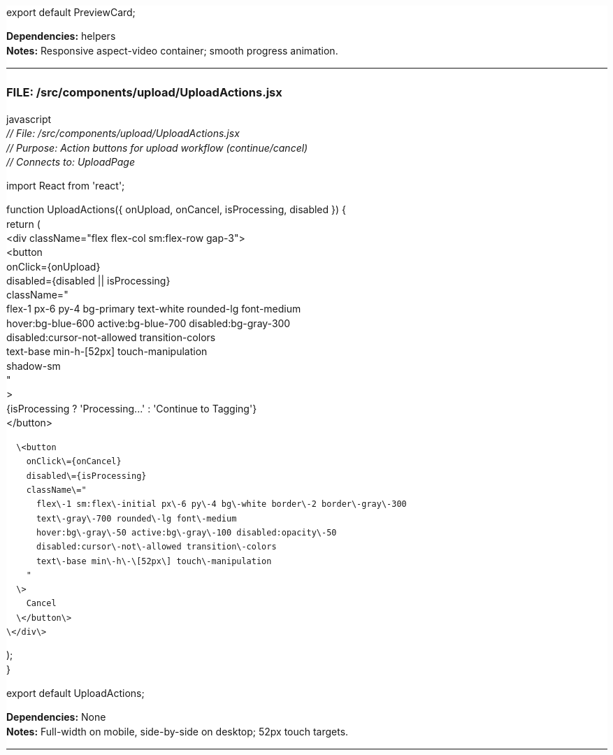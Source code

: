 export default PreviewCard;

**Dependencies:** helpers  
 **Notes:** Responsive aspect-video container; smooth progress animation.

---

### **FILE: /src/components/upload/UploadActions.jsx**

javascript  
*// File: /src/components/upload/UploadActions.jsx*  
*// Purpose: Action buttons for upload workflow (continue/cancel)*  
*// Connects to: UploadPage*

import React from 'react';

function UploadActions({ onUpload, onCancel, isProcessing, disabled }) {  
  return (  
    \<div className\="flex flex-col sm:flex-row gap-3"\>  
      \<button  
        onClick\={onUpload}  
        disabled\={disabled || isProcessing}  
        className\="  
          flex\-1 px\-6 py\-4 bg\-primary text\-white rounded\-lg font\-medium  
          hover:bg\-blue\-600 active:bg\-blue\-700 disabled:bg\-gray\-300  
          disabled:cursor\-not\-allowed transition\-colors  
          text\-base min\-h\-\[52px\] touch\-manipulation  
          shadow\-sm  
        "  
      \>  
        {isProcessing ? 'Processing...' : 'Continue to Tagging'}  
      \</button\>  
        
      \<button  
        onClick\={onCancel}  
        disabled\={isProcessing}  
        className\="  
          flex\-1 sm:flex\-initial px\-6 py\-4 bg\-white border\-2 border\-gray\-300   
          text\-gray\-700 rounded\-lg font\-medium  
          hover:bg\-gray\-50 active:bg\-gray\-100 disabled:opacity\-50  
          disabled:cursor\-not\-allowed transition\-colors  
          text\-base min\-h\-\[52px\] touch\-manipulation  
        "  
      \>  
        Cancel  
      \</button\>  
    \</div\>  
  );  
}

export default UploadActions;

**Dependencies:** None  
 **Notes:** Full-width on mobile, side-by-side on desktop; 52px touch targets.

---